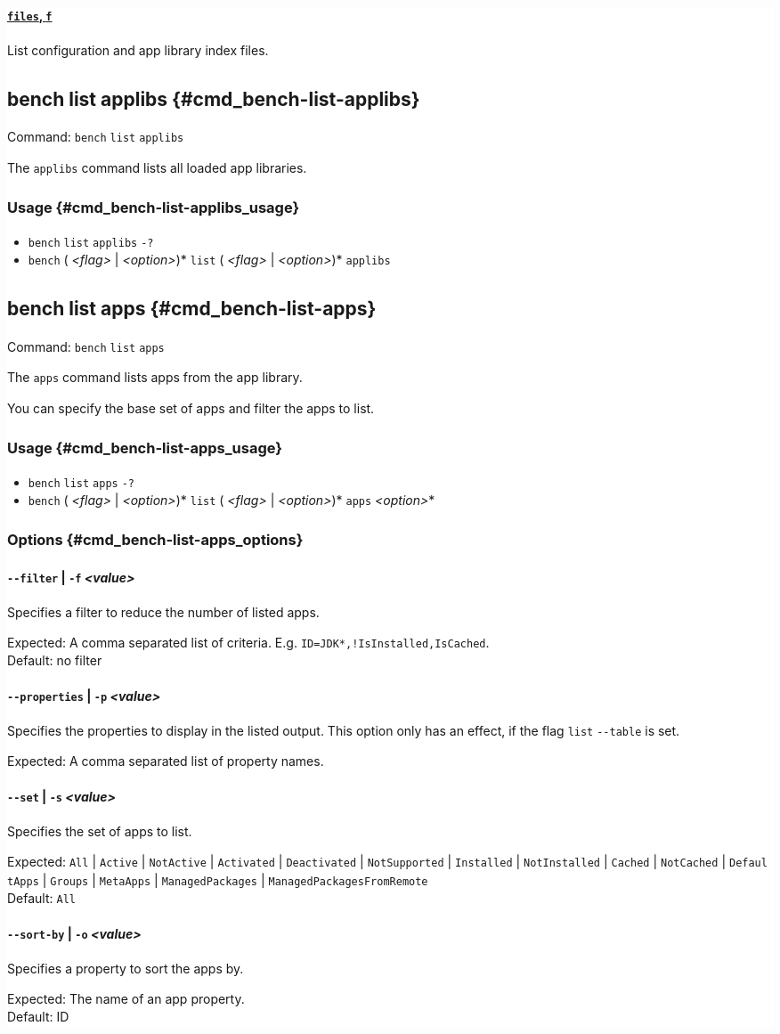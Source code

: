 #### [ `files`,  `f`](#cmd_bench-list-files)
List configuration and app library index files.

## bench list applibs {#cmd_bench-list-applibs}
Command:  `bench`  `list`  `applibs`

The  `applibs` command lists all loaded app libraries.

### Usage {#cmd_bench-list-applibs_usage}

*  `bench`  `list`  `applibs`  `-?`
*  `bench` ( _&lt;flag&gt;_ |  _&lt;option&gt;_)\*  `list` ( _&lt;flag&gt;_ |  _&lt;option&gt;_)\*  `applibs`

## bench list apps {#cmd_bench-list-apps}
Command:  `bench`  `list`  `apps`

The  `apps` command lists apps from the app library.

You can specify the base set of apps and filter the apps to list.

### Usage {#cmd_bench-list-apps_usage}

*  `bench`  `list`  `apps`  `-?`
*  `bench` ( _&lt;flag&gt;_ |  _&lt;option&gt;_)\*  `list` ( _&lt;flag&gt;_ |  _&lt;option&gt;_)\*  `apps`  _&lt;option&gt;_\*

### Options {#cmd_bench-list-apps_options}

####  `--filter` |  `-f`  _&lt;value&gt;_
Specifies a filter to reduce the number of listed apps.

Expected: A comma separated list of criteria. E.g.  `ID=JDK*,!IsInstalled,IsCached`.  
Default: no filter  

####  `--properties` |  `-p`  _&lt;value&gt;_
Specifies the properties to display in the listed output. This option only has an effect, if the flag  `list`  `--table` is set.

Expected: A comma separated list of property names.  

####  `--set` |  `-s`  _&lt;value&gt;_
Specifies the set of apps to list.

Expected:  `All` |  `Active` |  `NotActive` |  `Activated` |  `Deactivated` |  `NotSupported` |  `Installed` |  `NotInstalled` |  `Cached` |  `NotCached` |  `DefaultApps` |  `Groups` |  `MetaApps` |  `ManagedPackages` |  `ManagedPackagesFromRemote`  
Default:  `All`  

####  `--sort-by` |  `-o`  _&lt;value&gt;_
Specifies a property to sort the apps by.

Expected: The name of an app property.  
Default: ID  
